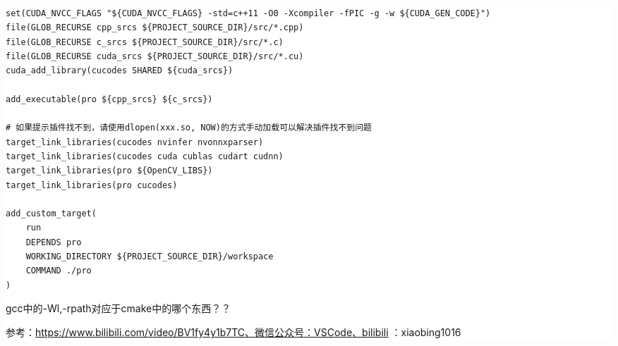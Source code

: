 ```
set(CUDA_NVCC_FLAGS "${CUDA_NVCC_FLAGS} -std=c++11 -O0 -Xcompiler -fPIC -g -w ${CUDA_GEN_CODE}")
file(GLOB_RECURSE cpp_srcs ${PROJECT_SOURCE_DIR}/src/*.cpp)
file(GLOB_RECURSE c_srcs ${PROJECT_SOURCE_DIR}/src/*.c)
file(GLOB_RECURSE cuda_srcs ${PROJECT_SOURCE_DIR}/src/*.cu)
cuda_add_library(cucodes SHARED ${cuda_srcs})

add_executable(pro ${cpp_srcs} ${c_srcs})

# 如果提示插件找不到，请使用dlopen(xxx.so, NOW)的方式手动加载可以解决插件找不到问题
target_link_libraries(cucodes nvinfer nvonnxparser)
target_link_libraries(cucodes cuda cublas cudart cudnn)
target_link_libraries(pro ${OpenCV_LIBS})
target_link_libraries(pro cucodes)

add_custom_target(
    run
    DEPENDS pro
    WORKING_DIRECTORY ${PROJECT_SOURCE_DIR}/workspace
    COMMAND ./pro
)
```


gcc中的-Wl,-rpath对应于cmake中的哪个东西？？

参考：https://www.bilibili.com/video/BV1fy4y1b7TC、微信公众号：VSCode、bilibili ：xiaobing1016
